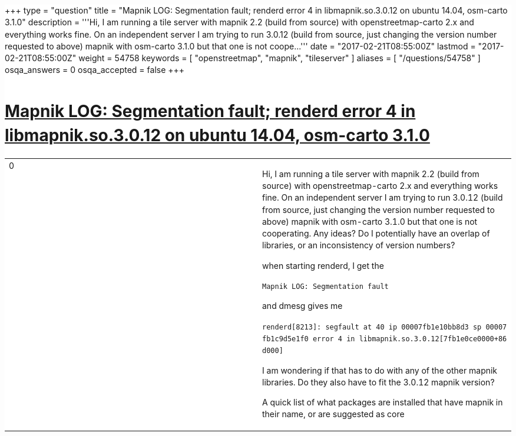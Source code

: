 +++
type = "question"
title = "Mapnik LOG: Segmentation fault; renderd error 4 in libmapnik.so.3.0.12 on ubuntu 14.04, osm-carto 3.1.0"
description = '''Hi, I am running a tile server with mapnik 2.2 (build from source) with openstreetmap-carto 2.x and everything works fine. On an independent server I am trying to run 3.0.12 (build from source, just changing the version number requested to above) mapnik with osm-carto 3.1.0 but that one is not coope...'''
date = "2017-02-21T08:55:00Z"
lastmod = "2017-02-21T08:55:00Z"
weight = 54758
keywords = [ "openstreetmap", "mapnik", "tileserver" ]
aliases = [ "/questions/54758" ]
osqa_answers = 0
osqa_accepted = false
+++

<div class="headNormal">

# [Mapnik LOG: Segmentation fault; renderd error 4 in libmapnik.so.3.0.12 on ubuntu 14.04, osm-carto 3.1.0](/questions/54758/mapnik-log-segmentation-fault-renderd-error-4-in-libmapnikso3012-on-ubuntu-1404-osm-carto-310)

</div>

<div id="main-body">

<div id="askform">

<table id="question-table" style="width:100%;">
<colgroup>
<col style="width: 50%" />
<col style="width: 50%" />
</colgroup>
<tbody>
<tr>
<td style="width: 30px; vertical-align: top"><div class="vote-buttons">
<span id="post-54758-upvote" class="ajax-command post-vote up" rel="nofollow" title="I like this post (click again to cancel)"> </span>
<div id="post-54758-score" class="post-score" title="current number of votes">
0
</div>
<span id="post-54758-downvote" class="ajax-command post-vote down" rel="nofollow" title="I dont like this post (click again to cancel)"> </span> <span id="favorite-mark" class="ajax-command favorite-mark" rel="nofollow" title="mark/unmark this question as favorite (click again to cancel)"> </span>
<div id="favorite-count" class="favorite-count">
&#10;</div>
</div></td>
<td><div id="item-right">
<div class="question-body">
<p>Hi, I am running a tile server with mapnik 2.2 (build from source) with openstreetmap-carto 2.x and everything works fine. On an independent server I am trying to run 3.0.12 (build from source, just changing the version number requested to above) mapnik with osm-carto 3.1.0 but that one is not cooperating. Any ideas? Do I potentially have an overlap of libraries, or an inconsistency of version numbers?</p>
<p>when starting renderd, I get the</p>
<pre><code>Mapnik LOG: Segmentation fault</code></pre>
<p>and dmesg gives me</p>
<pre><code>renderd[8213]: segfault at 40 ip 00007fb1e10bb8d3 sp 00007fb1c9d5e1f0 error 4 in libmapnik.so.3.0.12[7fb1e0ce0000+86d000]</code></pre>
<p>I am wondering if that has to do with any of the other mapnik libraries. Do they also have to fit the 3.0.12 mapnik version?</p>
<p>A quick list of what packages are installed that have mapnik in their name, or are suggested as core</p>